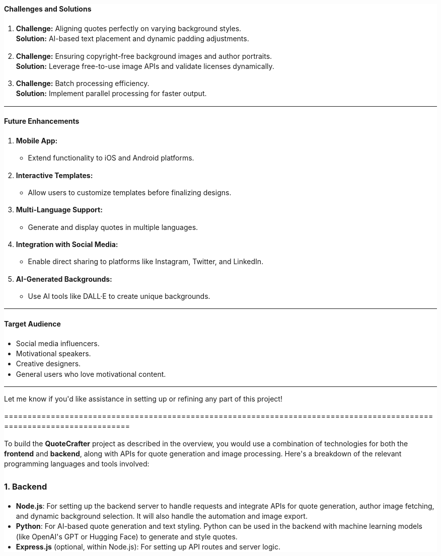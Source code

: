 
#### **Challenges and Solutions**

1. **Challenge:** Aligning quotes perfectly on varying background styles.  
   **Solution:** AI-based text placement and dynamic padding adjustments.

2. **Challenge:** Ensuring copyright-free background images and author portraits.  
   **Solution:** Leverage free-to-use image APIs and validate licenses dynamically.

3. **Challenge:** Batch processing efficiency.  
   **Solution:** Implement parallel processing for faster output.

---

#### **Future Enhancements**

1. **Mobile App:**

    - Extend functionality to iOS and Android platforms.

2. **Interactive Templates:**

    - Allow users to customize templates before finalizing designs.

3. **Multi-Language Support:**

    - Generate and display quotes in multiple languages.

4. **Integration with Social Media:**

    - Enable direct sharing to platforms like Instagram, Twitter, and LinkedIn.

5. **AI-Generated Backgrounds:**
    - Use AI tools like DALL·E to create unique backgrounds.

---

#### **Target Audience**

-   Social media influencers.
-   Motivational speakers.
-   Creative designers.
-   General users who love motivational content.

---

Let me know if you'd like assistance in setting up or refining any part of this project!

=======================================================================================================================

To build the **QuoteCrafter** project as described in the overview, you would use a combination of technologies for both the **frontend** and **backend**, along with APIs for quote generation and image processing. Here's a breakdown of the relevant programming languages and tools involved:

### **1. Backend**

-   **Node.js**: For setting up the backend server to handle requests and integrate APIs for quote generation, author image fetching, and dynamic background selection. It will also handle the automation and image export.
-   **Python**: For AI-based quote generation and text styling. Python can be used in the backend with machine learning models (like OpenAI's GPT or Hugging Face) to generate and style quotes.
-   **Express.js** (optional, within Node.js): For setting up API routes and server logic.
